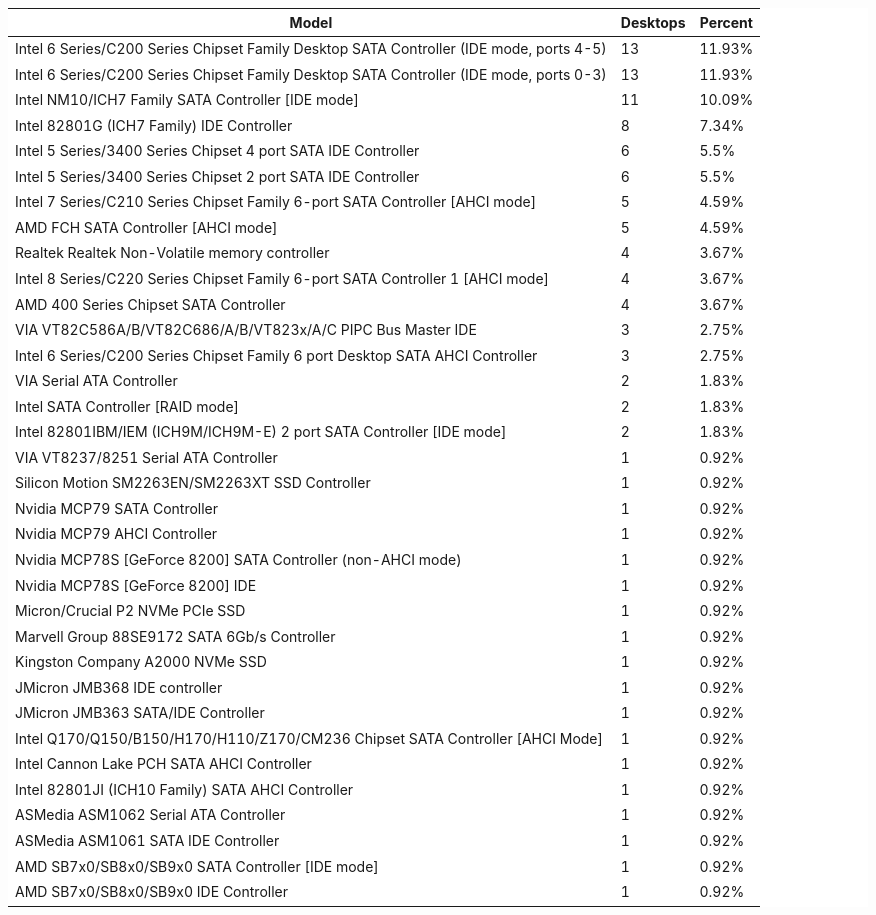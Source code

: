 
| Model                                                                                   | Desktops | Percent |
|-----------------------------------------------------------------------------------------|----------|---------|
| Intel 6 Series/C200 Series Chipset Family Desktop SATA Controller (IDE mode, ports 4-5) | 13       | 11.93%  |
| Intel 6 Series/C200 Series Chipset Family Desktop SATA Controller (IDE mode, ports 0-3) | 13       | 11.93%  |
| Intel NM10/ICH7 Family SATA Controller [IDE mode]                                       | 11       | 10.09%  |
| Intel 82801G (ICH7 Family) IDE Controller                                               | 8        | 7.34%   |
| Intel 5 Series/3400 Series Chipset 4 port SATA IDE Controller                           | 6        | 5.5%    |
| Intel 5 Series/3400 Series Chipset 2 port SATA IDE Controller                           | 6        | 5.5%    |
| Intel 7 Series/C210 Series Chipset Family 6-port SATA Controller [AHCI mode]            | 5        | 4.59%   |
| AMD FCH SATA Controller [AHCI mode]                                                     | 5        | 4.59%   |
| Realtek Realtek Non-Volatile memory controller                                          | 4        | 3.67%   |
| Intel 8 Series/C220 Series Chipset Family 6-port SATA Controller 1 [AHCI mode]          | 4        | 3.67%   |
| AMD 400 Series Chipset SATA Controller                                                  | 4        | 3.67%   |
| VIA VT82C586A/B/VT82C686/A/B/VT823x/A/C PIPC Bus Master IDE                             | 3        | 2.75%   |
| Intel 6 Series/C200 Series Chipset Family 6 port Desktop SATA AHCI Controller           | 3        | 2.75%   |
| VIA Serial ATA Controller                                                               | 2        | 1.83%   |
| Intel SATA Controller [RAID mode]                                                       | 2        | 1.83%   |
| Intel 82801IBM/IEM (ICH9M/ICH9M-E) 2 port SATA Controller [IDE mode]                    | 2        | 1.83%   |
| VIA VT8237/8251 Serial ATA Controller                                                   | 1        | 0.92%   |
| Silicon Motion SM2263EN/SM2263XT SSD Controller                                         | 1        | 0.92%   |
| Nvidia MCP79 SATA Controller                                                            | 1        | 0.92%   |
| Nvidia MCP79 AHCI Controller                                                            | 1        | 0.92%   |
| Nvidia MCP78S [GeForce 8200] SATA Controller (non-AHCI mode)                            | 1        | 0.92%   |
| Nvidia MCP78S [GeForce 8200] IDE                                                        | 1        | 0.92%   |
| Micron/Crucial P2 NVMe PCIe SSD                                                         | 1        | 0.92%   |
| Marvell Group 88SE9172 SATA 6Gb/s Controller                                            | 1        | 0.92%   |
| Kingston Company A2000 NVMe SSD                                                         | 1        | 0.92%   |
| JMicron JMB368 IDE controller                                                           | 1        | 0.92%   |
| JMicron JMB363 SATA/IDE Controller                                                      | 1        | 0.92%   |
| Intel Q170/Q150/B150/H170/H110/Z170/CM236 Chipset SATA Controller [AHCI Mode]           | 1        | 0.92%   |
| Intel Cannon Lake PCH SATA AHCI Controller                                              | 1        | 0.92%   |
| Intel 82801JI (ICH10 Family) SATA AHCI Controller                                       | 1        | 0.92%   |
| ASMedia ASM1062 Serial ATA Controller                                                   | 1        | 0.92%   |
| ASMedia ASM1061 SATA IDE Controller                                                     | 1        | 0.92%   |
| AMD SB7x0/SB8x0/SB9x0 SATA Controller [IDE mode]                                        | 1        | 0.92%   |
| AMD SB7x0/SB8x0/SB9x0 IDE Controller                                                    | 1        | 0.92%   |
